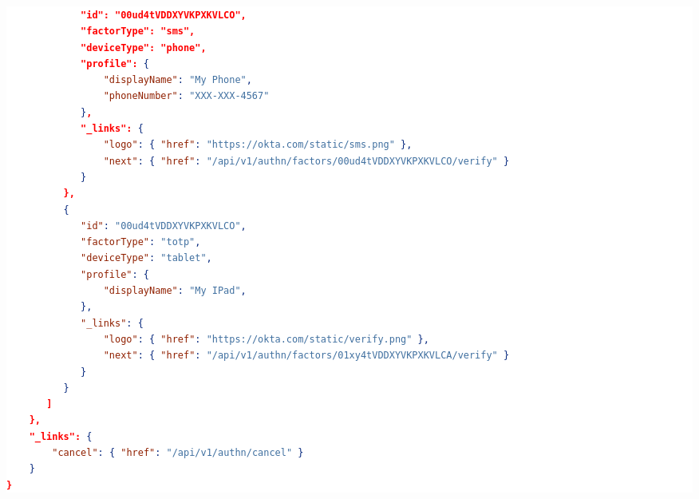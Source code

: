 ~~~JSON
             "id": "00ud4tVDDXYVKPXKVLCO",
             "factorType": "sms",
             "deviceType": "phone",
             "profile": {
                 "displayName": "My Phone",
                 "phoneNumber": "XXX-XXX-4567"
             },
             "_links": {
                 "logo": { "href": "https://okta.com/static/sms.png" },
                 "next": { "href": "/api/v1/authn/factors/00ud4tVDDXYVKPXKVLCO/verify" }
             }
          },
          {
             "id": "00ud4tVDDXYVKPXKVLCO",
             "factorType": "totp",
             "deviceType": "tablet",
             "profile": {
                 "displayName": "My IPad",
             },
             "_links": {
                 "logo": { "href": "https://okta.com/static/verify.png" },
                 "next": { "href": "/api/v1/authn/factors/01xy4tVDDXYVKPXKVLCA/verify" }
             }
          }
       ]
    },
    "_links": {
        "cancel": { "href": "/api/v1/authn/cancel" }
    }
}
~~~









